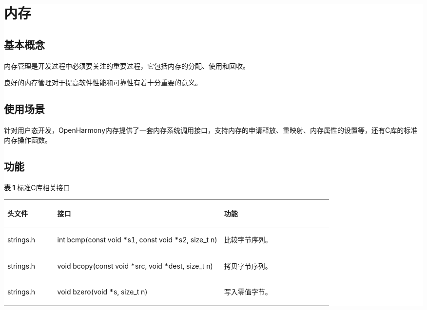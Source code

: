 # 内存<a name="ZH-CN_TOPIC_0000001051452208"></a>

## 基本概念<a name="section1392116583424"></a>

内存管理是开发过程中必须要关注的重要过程，它包括内存的分配、使用和回收。

良好的内存管理对于提高软件性能和可靠性有着十分重要的意义。

## 使用场景<a name="section159581619194319"></a>

针对用户态开发，OpenHarmony内存提供了一套内存系统调用接口，支持内存的申请释放、重映射、内存属性的设置等，还有C库的标准内存操作函数。

## 功能<a name="section114001032104317"></a>

**表 1**  标准C库相关接口

<a name="table198502176175"></a>
<table><thead align="left"><tr id="row7850171781719"><th class="cellrowborder" valign="top" width="15.371537153715373%" id="mcps1.2.4.1.1"><p id="p23316052015"><a name="p23316052015"></a><a name="p23316052015"></a>头文件</p>
</th>
<th class="cellrowborder" valign="top" width="51.2951295129513%" id="mcps1.2.4.1.2"><p id="p03417010208"><a name="p03417010208"></a><a name="p03417010208"></a>接口</p>
</th>
<th class="cellrowborder" valign="top" width="33.33333333333333%" id="mcps1.2.4.1.3"><p id="p14347010207"><a name="p14347010207"></a><a name="p14347010207"></a>功能</p>
</th>
</tr>
</thead>
<tbody><tr id="row785091771710"><td class="cellrowborder" valign="top" width="15.371537153715373%" headers="mcps1.2.4.1.1 "><p id="p73450202019"><a name="p73450202019"></a><a name="p73450202019"></a>strings.h</p>
</td>
<td class="cellrowborder" valign="top" width="51.2951295129513%" headers="mcps1.2.4.1.2 "><p id="p934008201"><a name="p934008201"></a><a name="p934008201"></a>int bcmp(const void *s1, const void *s2, size_t n)</p>
</td>
<td class="cellrowborder" valign="top" width="33.33333333333333%" headers="mcps1.2.4.1.3 "><p id="p93412018209"><a name="p93412018209"></a><a name="p93412018209"></a>比较字节序列。</p>
</td>
</tr>
<tr id="row14791155651713"><td class="cellrowborder" valign="top" width="15.371537153715373%" headers="mcps1.2.4.1.1 "><p id="p934605204"><a name="p934605204"></a><a name="p934605204"></a>strings.h</p>
</td>
<td class="cellrowborder" valign="top" width="51.2951295129513%" headers="mcps1.2.4.1.2 "><p id="p113414018209"><a name="p113414018209"></a><a name="p113414018209"></a>void bcopy(const void *src, void *dest, size_t n)</p>
</td>
<td class="cellrowborder" valign="top" width="33.33333333333333%" headers="mcps1.2.4.1.3 "><p id="p1134180102016"><a name="p1134180102016"></a><a name="p1134180102016"></a>拷贝字节序列。</p>
</td>
</tr>
<tr id="row1734319481817"><td class="cellrowborder" valign="top" width="15.371537153715373%" headers="mcps1.2.4.1.1 "><p id="p1134900205"><a name="p1134900205"></a><a name="p1134900205"></a>strings.h</p>
</td>
<td class="cellrowborder" valign="top" width="51.2951295129513%" headers="mcps1.2.4.1.2 "><p id="p18344012207"><a name="p18344012207"></a><a name="p18344012207"></a>void bzero(void *s, size_t n)</p>
</td>
<td class="cellrowborder" valign="top" width="33.33333333333333%" headers="mcps1.2.4.1.3 "><p id="p23410042015"><a name="p23410042015"></a><a name="p23410042015"></a>写入零值字节。</p>